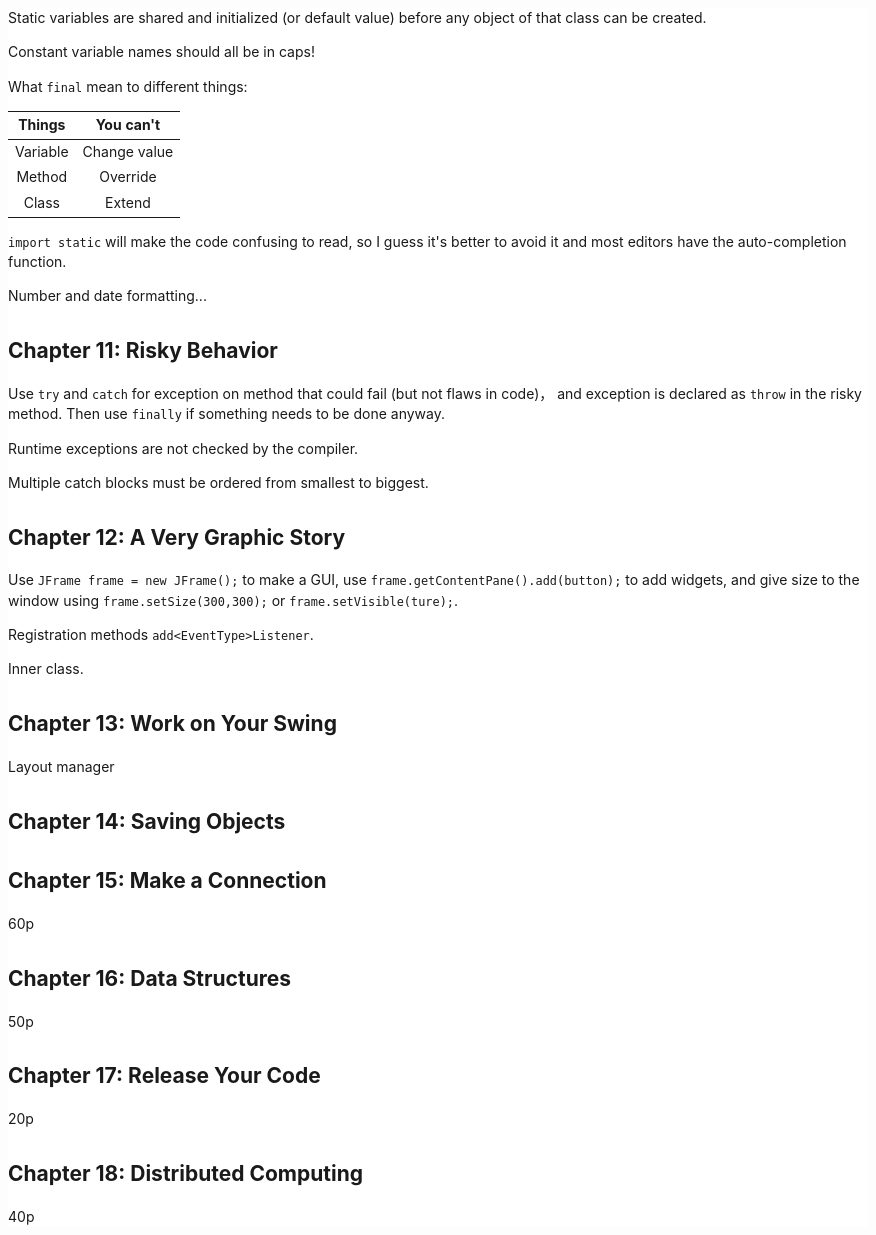 Static variables are shared and initialized (or default value) before any object of that class can be created.

Constant variable names should all be in caps!

What `final` mean to different things:

|Things	|You can't	|
|:-------:|:-------:	|
|Variable	|Change value	|
|Method	|Override		|
|Class		|Extend		|

`import static` will make the code confusing to read, so I guess it's better to avoid it and most editors have the auto-completion function.

Number and date formatting...

## Chapter 11: Risky Behavior

Use `try` and `catch` for exception on method that could fail (but not flaws in code)， and exception is declared as `throw` in the risky method. Then use `finally` if something needs to be done anyway.

Runtime exceptions are not checked by the compiler.

Multiple catch blocks must be ordered from smallest to biggest.

## Chapter 12: A Very Graphic Story

Use `JFrame frame = new JFrame();` to make a GUI, use `frame.getContentPane().add(button);` to add widgets, and give size to the window using `frame.setSize(300,300);` or `frame.setVisible(ture);`.

Registration methods `add<EventType>Listener`.

Inner class.

## Chapter 13: Work on Your Swing

Layout manager

## Chapter 14: Saving Objects



## Chapter 15: Make a Connection
60p

## Chapter 16: Data Structures
50p

## Chapter 17: Release Your Code
20p

## Chapter 18: Distributed Computing
40p
